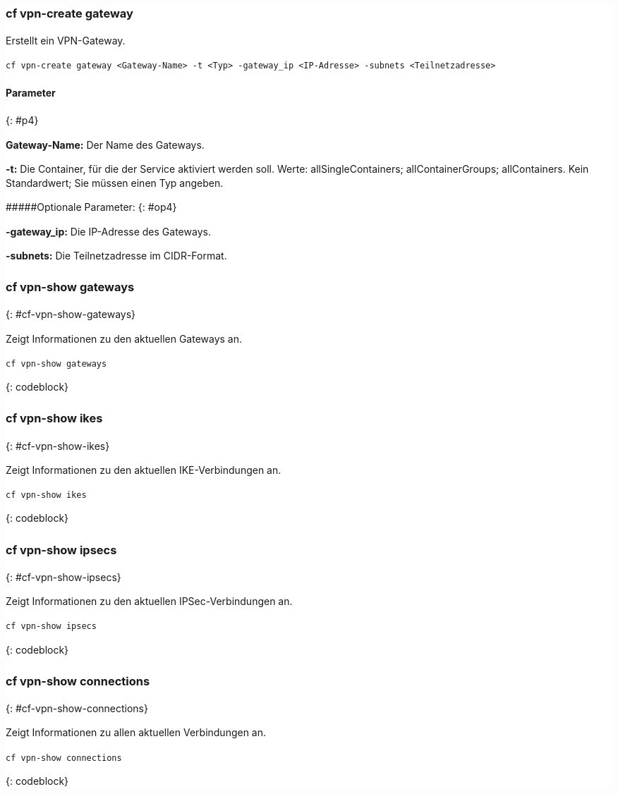 ### cf vpn-create gateway

Erstellt ein VPN-Gateway.

```
cf vpn-create gateway <Gateway-Name> -t <Typ> -gateway_ip <IP-Adresse> -subnets <Teilnetzadresse>
```
#### Parameter
{: #p4}

**Gateway-Name:**
Der Name des Gateways.

**-t:** Die Container, für die der Service aktiviert werden soll. Werte: allSingleContainers; allContainerGroups; allContainers. Kein Standardwert; Sie müssen einen Typ angeben.

#####Optionale Parameter:
{: #op4}

**-gateway_ip:**
Die IP-Adresse des Gateways.

**-subnets:**
Die Teilnetzadresse im CIDR-Format.

### cf vpn-show gateways
{: #cf-vpn-show-gateways}

Zeigt Informationen zu den aktuellen Gateways an.
```
cf vpn-show gateways
```
{: codeblock}

### cf vpn-show ikes
{: #cf-vpn-show-ikes}

Zeigt Informationen zu den aktuellen IKE-Verbindungen an.
```
cf vpn-show ikes
```
{: codeblock}

### cf vpn-show ipsecs
{: #cf-vpn-show-ipsecs}

Zeigt Informationen zu den aktuellen IPSec-Verbindungen an.
```
cf vpn-show ipsecs
```
{: codeblock}

### cf vpn-show connections
{: #cf-vpn-show-connections}

Zeigt Informationen zu allen aktuellen Verbindungen an.
```
cf vpn-show connections
```
{: codeblock}
